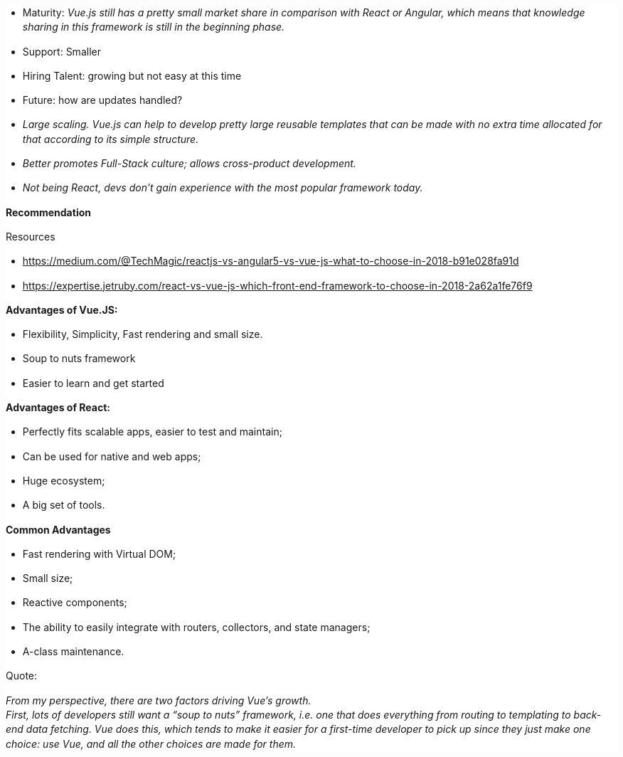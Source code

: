 *  Maturity: *Vue.js still has a pretty small market share in comparison with React or Angular, which means that knowledge sharing in this framework is still in the beginning phase.*

*  Support: Smaller 

*  Hiring Talent:  growing but not easy at this time

*  Future: how are updates handled?

*  *Large scaling. Vue.js can help to develop pretty large reusable templates that can be made with no extra time allocated for that according to its simple structure.*

*  *Better promotes Full-Stack culture; allows cross-product development.*

*  *Not being React, devs don’t gain experience with the most popular framework today.*

**Recommendation**

Resources

*  <https://medium.com/@TechMagic/reactjs-vs-angular5-vs-vue-js-what-to-choose-in-2018-b91e028fa91d>

*  <https://expertise.jetruby.com/react-vs-vue-js-which-front-end-framework-to-choose-in-2018-2a62a1fe76f9>

**Advantages of Vue.JS:**

*  Flexibility, Simplicity, Fast rendering and small size.

*  Soup to nuts framework

*  Easier to learn and get started

**Advantages of React:**

*  Perfectly fits scalable apps, easier to test and maintain;

*  Can be used for native and web apps;

*  Huge ecosystem;

*  A big set of tools.

**Common Advantages**

*  Fast rendering with Virtual DOM;

*  Small size;

*  Reactive components;

*  The ability to easily integrate with routers, collectors, and state managers;

*  A-class maintenance.

Quote: 

*From my perspective, there are two factors driving Vue’s growth.*  
 *First, lots of developers still want a “soup to nuts” framework, i.e. one that does everything from routing to templating to back-end data fetching. Vue does this, which tends to make it easier for a first-time developer to pick up since they just make one choice: use Vue, and all the other choices are made for them.*
